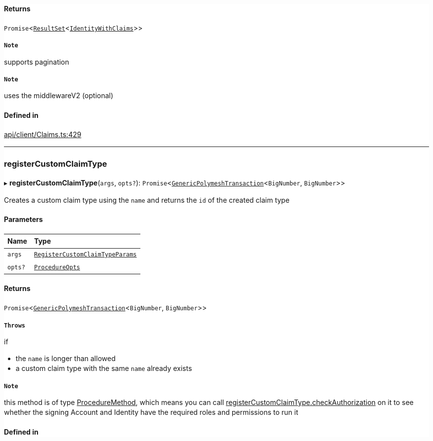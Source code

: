 #### Returns

`Promise`\<[`ResultSet`](../../../../interfaces/API/Entities/Types/ResultSet/ResultSet.md)\<[`IdentityWithClaims`](../../../../interfaces/API/Entities/Types/IdentityWithClaims/IdentityWithClaims.md)\>\>

**`Note`**

supports pagination

**`Note`**

uses the middlewareV2 (optional)

#### Defined in

[api/client/Claims.ts:429](https://github.com/PolymeshAssociation/polymesh-sdk/blob/654b99c8d/src/api/client/Claims.ts#L429)

___

### registerCustomClaimType

▸ **registerCustomClaimType**(`args`, `opts?`): `Promise`\<[`GenericPolymeshTransaction`](../../../../modules/API/Procedures/Types/Types.md#genericpolymeshtransaction)\<`BigNumber`, `BigNumber`\>\>

Creates a custom claim type using the `name` and returns the `id` of the created claim type

#### Parameters

| Name | Type |
| :------ | :------ |
| `args` | [`RegisterCustomClaimTypeParams`](../../../../interfaces/API/Procedures/Types/RegisterCustomClaimTypeParams/RegisterCustomClaimTypeParams.md) |
| `opts?` | [`ProcedureOpts`](../../../../interfaces/API/Procedures/Types/ProcedureOpts/ProcedureOpts.md) |

#### Returns

`Promise`\<[`GenericPolymeshTransaction`](../../../../modules/API/Procedures/Types/Types.md#genericpolymeshtransaction)\<`BigNumber`, `BigNumber`\>\>

**`Throws`**

if
 - the `name` is longer than allowed
 - a custom claim type with the same `name` already exists

**`Note`**

this method is of type [ProcedureMethod](../../../../interfaces/API/Procedures/Types/ProcedureMethod/ProcedureMethod.md), which means you can call [registerCustomClaimType.checkAuthorization](../../../../interfaces/API/Procedures/Types/ProcedureMethod/ProcedureMethod.md#checkauthorization)
  on it to see whether the signing Account and Identity have the required roles and permissions to run it

#### Defined in
